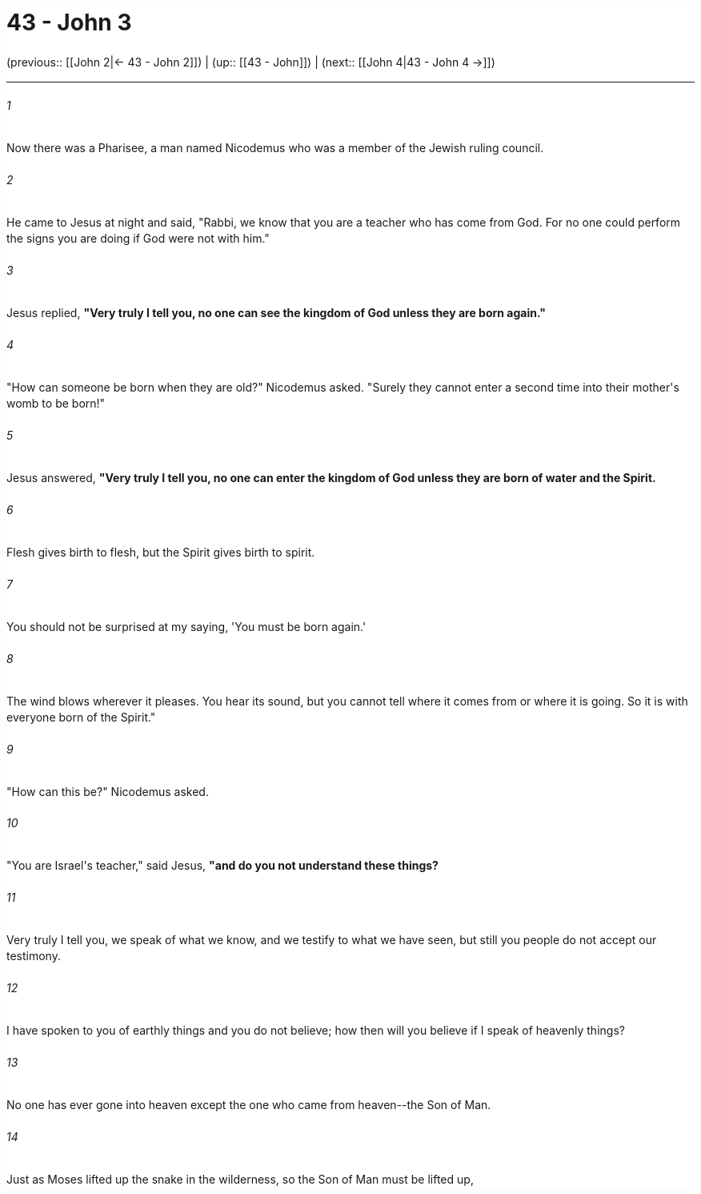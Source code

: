 # 43 - John 3

(previous:: [[John 2|← 43 - John 2]]) | (up:: [[43 - John]]) | (next:: [[John 4|43 - John 4 →]])

***


###### 1 
Now there was a Pharisee, a man named Nicodemus who was a member of the Jewish ruling council. 

###### 2 
He came to Jesus at night and said, "Rabbi, we know that you are a teacher who has come from God. For no one could perform the signs you are doing if God were not with him." 

###### 3 
Jesus replied, **"Very truly I tell you, no one can see the kingdom of God unless they are born again."** 

###### 4 
"How can someone be born when they are old?" Nicodemus asked. "Surely they cannot enter a second time into their mother's womb to be born!" 

###### 5 
Jesus answered, **"Very truly I tell you, no one can enter the kingdom of God unless they are born of water and the Spirit.** 

###### 6 
Flesh gives birth to flesh, but the Spirit gives birth to spirit. 

###### 7 
You should not be surprised at my saying, 'You must be born again.' 

###### 8 
The wind blows wherever it pleases. You hear its sound, but you cannot tell where it comes from or where it is going. So it is with everyone born of the Spirit." 

###### 9 
"How can this be?" Nicodemus asked. 

###### 10 
"You are Israel's teacher," said Jesus, **"and do you not understand these things?** 

###### 11 
Very truly I tell you, we speak of what we know, and we testify to what we have seen, but still you people do not accept our testimony. 

###### 12 
I have spoken to you of earthly things and you do not believe; how then will you believe if I speak of heavenly things? 

###### 13 
No one has ever gone into heaven except the one who came from heaven--the Son of Man. 

###### 14 
Just as Moses lifted up the snake in the wilderness, so the Son of Man must be lifted up, 
